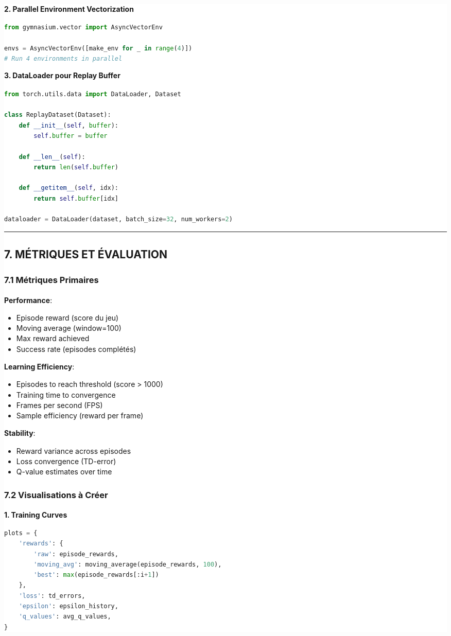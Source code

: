 **2. Parallel Environment Vectorization**
```python
from gymnasium.vector import AsyncVectorEnv

envs = AsyncVectorEnv([make_env for _ in range(4)])
# Run 4 environments in parallel
```

**3. DataLoader pour Replay Buffer**
```python
from torch.utils.data import DataLoader, Dataset

class ReplayDataset(Dataset):
    def __init__(self, buffer):
        self.buffer = buffer

    def __len__(self):
        return len(self.buffer)

    def __getitem__(self, idx):
        return self.buffer[idx]

dataloader = DataLoader(dataset, batch_size=32, num_workers=2)
```

---

## 7. MÉTRIQUES ET ÉVALUATION

### 7.1 Métriques Primaires

**Performance**:
- Episode reward (score du jeu)
- Moving average (window=100)
- Max reward achieved
- Success rate (episodes complétés)

**Learning Efficiency**:
- Episodes to reach threshold (score > 1000)
- Training time to convergence
- Frames per second (FPS)
- Sample efficiency (reward per frame)

**Stability**:
- Reward variance across episodes
- Loss convergence (TD-error)
- Q-value estimates over time

### 7.2 Visualisations à Créer

**1. Training Curves**
```python
plots = {
    'rewards': {
        'raw': episode_rewards,
        'moving_avg': moving_average(episode_rewards, 100),
        'best': max(episode_rewards[:i+1])
    },
    'loss': td_errors,
    'epsilon': epsilon_history,
    'q_values': avg_q_values,
}
```
